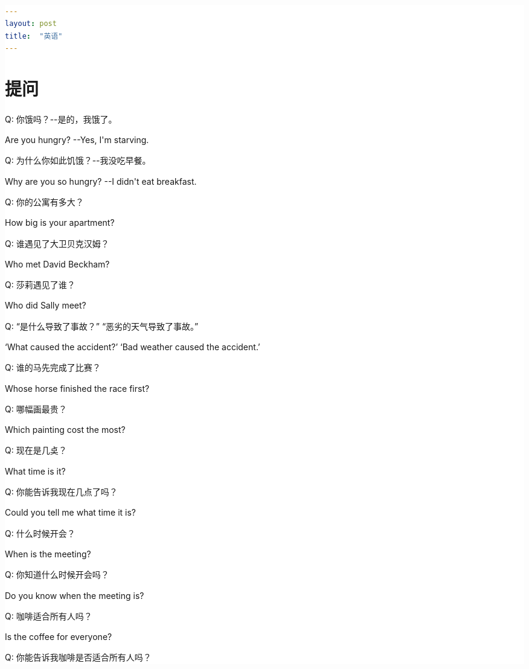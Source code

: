 ```yaml
---
layout: post
title:  "英语"
---
```


# 提问

Q: 你饿吗？--是的，我饿了。

Are you hungry? --Yes, I'm starving.

Q: 为什么你如此饥饿？--我没吃早餐。

Why are you so hungry? --I didn't eat breakfast.

Q: 你的公寓有多大？

How big is your apartment?

Q: 谁遇见了大卫贝克汉姆？

Who met David Beckham? 

Q: 莎莉遇见了谁？

Who did Sally meet? 

Q: “是什么导致了事故？” “恶劣的天气导致了事故。”

‘What caused the accident?’ ‘Bad weather caused the accident.’

Q: 谁的马先完成了比赛？

Whose horse finished the race first?

Q: 哪幅画最贵？

Which painting cost the most?

Q: 现在是几奌？

What time is it?

Q: 你能告诉我现在几点了吗？

Could you tell me what time it is?

Q: 什么时候开会？

When is the meeting?

Q: 你知道什么时候开会吗？

Do you know when the meeting is?

Q: 咖啡适合所有人吗？

Is the coffee for everyone?

Q: 你能告诉我咖啡是否适合所有人吗？
